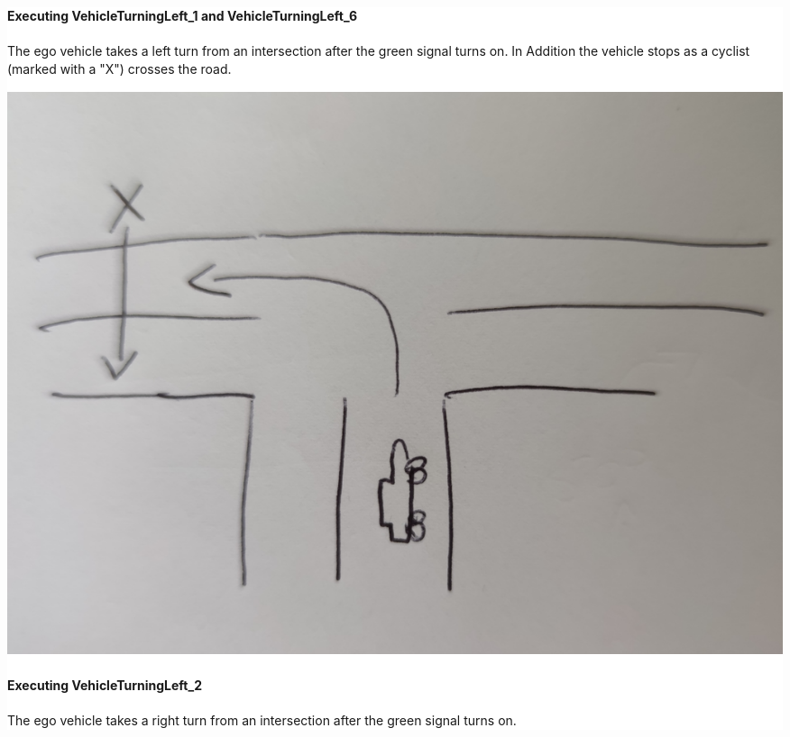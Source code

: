 #### Executing VehicleTurningLeft_1 and VehicleTurningLeft_6
The ego vehicle takes a left turn from an intersection after the green signal turns on. In Addition the vehicle stops as a cyclist (marked with a "X") crosses the road.

![](img/Images%20for%20execution%20results/IMG_20200606_124757.jpg)

#### Executing VehicleTurningLeft_2
The ego vehicle takes a right turn from an intersection after the green signal turns on. 
